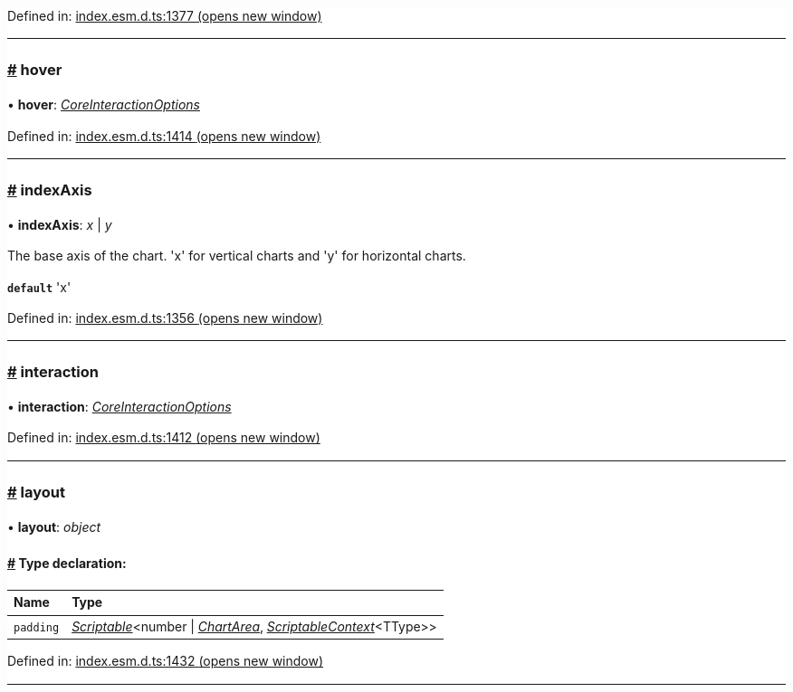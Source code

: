 Defined in: [index.esm.d.ts:1377 <span class="sr-only">(opens new window)</span>](https://github.com/etimberg/Chart.js/blob/8780e15/types/index.esm.d.ts#L1377)

------------------------------------------------------------------------

### <a href="#hover" class="header-anchor">#</a> hover

• **hover**: [*CoreInteractionOptions*](/docs/3.0.0/api/interfaces/coreinteractionoptions.html)

Defined in: [index.esm.d.ts:1414 <span class="sr-only">(opens new window)</span>](https://github.com/etimberg/Chart.js/blob/8780e15/types/index.esm.d.ts#L1414)

------------------------------------------------------------------------

### <a href="#indexaxis" class="header-anchor">#</a> indexAxis

• **indexAxis**: *x* | *y*

The base axis of the chart. 'x' for vertical charts and 'y' for horizontal charts.

**`default`** 'x'

Defined in: [index.esm.d.ts:1356 <span class="sr-only">(opens new window)</span>](https://github.com/etimberg/Chart.js/blob/8780e15/types/index.esm.d.ts#L1356)

------------------------------------------------------------------------

### <a href="#interaction" class="header-anchor">#</a> interaction

• **interaction**: [*CoreInteractionOptions*](/docs/3.0.0/api/interfaces/coreinteractionoptions.html)

Defined in: [index.esm.d.ts:1412 <span class="sr-only">(opens new window)</span>](https://github.com/etimberg/Chart.js/blob/8780e15/types/index.esm.d.ts#L1412)

------------------------------------------------------------------------

### <a href="#layout" class="header-anchor">#</a> layout

• **layout**: *object*

#### <a href="#type-declaration-2" class="header-anchor">#</a> Type declaration:

<table><thead><tr class="header"><th style="text-align: left;">Name</th><th style="text-align: left;">Type</th></tr></thead><tbody><tr class="odd"><td style="text-align: left;"><code>padding</code></td><td style="text-align: left;"><a href="/docs/3.0.0/api/#scriptable"><em>Scriptable</em></a>&lt;number | <a href="/docs/3.0.0/api/interfaces/chartarea.html"><em>ChartArea</em></a>, <a href="/docs/3.0.0/api/interfaces/scriptablecontext.html"><em>ScriptableContext</em></a>&lt;TType&gt;&gt;</td></tr></tbody></table>

Defined in: [index.esm.d.ts:1432 <span class="sr-only">(opens new window)</span>](https://github.com/etimberg/Chart.js/blob/8780e15/types/index.esm.d.ts#L1432)

------------------------------------------------------------------------
